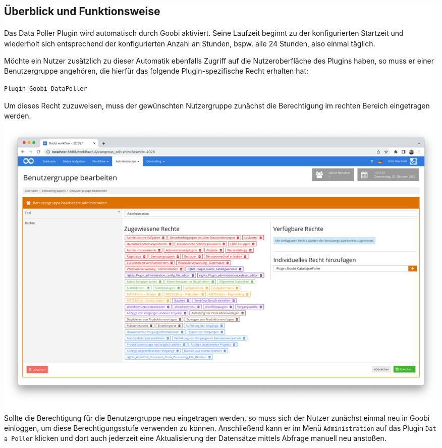 ## Überblick und Funktionsweise
Das Data Poller Plugin wird automatisch durch Goobi aktiviert. Seine Laufzeit beginnt zu der konfigurierten Startzeit und wiederholt sich entsprechend der konfigurierten Anzahl an Stunden, bspw. alle 24 Stunden, also einmal täglich.

Möchte ein Nutzer zusätzlich zu dieser Automatik ebenfalls Zugriff auf die Nutzeroberfläche des Plugins haben, so muss er einer Benutzergruppe angehören, die hierfür das folgende Plugin-spezifische Recht erhalten hat:

```text
Plugin_Goobi_DataPoller
```

Um dieses Recht zuzuweisen, muss der gewünschten Nutzergruppe zunächst die Berechtigung im rechten Bereich eingetragen werden.

![Benutzergruppe mit zugewiesener Berechtigung](images/goobi-plugin-administration-data-poller_screen1_de.png)

Sollte die Berechtigung für die Benutzergruppe neu eingetragen werden, so muss sich der Nutzer zunächst einmal neu in Goobi einloggen, um diese Berechtigungsstufe verwenden zu können. Anschließend kann er im Menü `Administration` auf das Plugin `Data Poller` klicken und dort auch jederzeit eine Aktualisierung der Datensätze mittels Abfrage manuell neu anstoßen.
